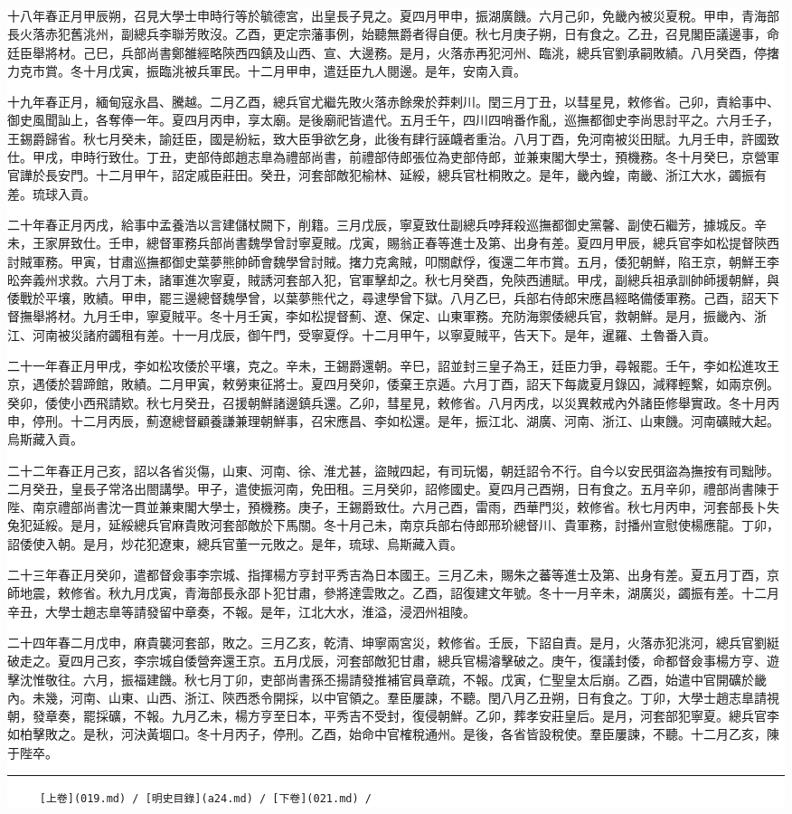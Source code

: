 十八年春正月甲辰朔，召見大學士申時行等於毓德宮，出皇長子見之。夏四月甲申，振湖廣饑。六月己卯，免畿內被災夏稅。甲申，青海部長火落赤犯舊洮州，副總兵李聯芳敗沒。乙酉，更定宗藩事例，始聽無爵者得自便。秋七月庚子朔，日有食之。乙丑，召見閣臣議邊事，命廷臣舉將材。己巳，兵部尚書鄭雒經略陝西四鎮及山西、宣、大邊務。是月，火落赤再犯河州、臨洮，總兵官劉承嗣敗績。八月癸酉，停撦力克市賞。冬十月戊寅，振臨洮被兵軍民。十二月甲申，遣廷臣九人閱邊。是年，安南入貢。

十九年春正月，緬甸寇永昌、騰越。二月乙酉，總兵官尤繼先敗火落赤餘衆於莽剌川。閏三月丁丑，以彗星見，敕修省。己卯，責給事中、御史風聞訕上，各奪俸一年。夏四月丙申，享太廟。是後廟祀皆遣代。五月壬午，四川四哨番作亂，巡撫都御史李尚思討平之。六月壬子，王錫爵歸省。秋七月癸未，諭廷臣，國是紛紜，致大臣爭欲乞身，此後有肆行誣衊者重治。八月丁酉，免河南被災田賦。九月壬申，許國致仕。甲戌，申時行致仕。丁丑，吏部侍郎趙志臯為禮部尚書，前禮部侍郎張位為吏部侍郎，並兼東閣大學士，預機務。冬十月癸巳，京營軍官譁於長安門。十二月甲午，詔定戚臣莊田。癸丑，河套部敵犯榆林、延綏，總兵官杜桐敗之。是年，畿內蝗，南畿、浙江大水，蠲振有差。琉球入貢。

二十年春正月丙戌，給事中孟養浩以言建儲杖闕下，削籍。三月戊辰，寧夏致仕副總兵哱拜殺巡撫都御史黨馨、副使石繼芳，據城反。辛未，王家屏致仕。壬申，總督軍務兵部尚書魏學曾討寧夏賊。戊寅，賜翁正春等進士及第、出身有差。夏四月甲辰，總兵官李如松提督陝西討賊軍務。甲寅，甘肅巡撫都御史葉夢熊帥師會魏學曾討賊。撦力克禽賊，叩關獻俘，復還二年市賞。五月，倭犯朝鮮，陷王京，朝鮮王李昖奔義州求救。六月丁未，諸軍進次寧夏，賊誘河套部入犯，官軍擊却之。秋七月癸酉，免陝西逋賦。甲戌，副總兵祖承訓帥師援朝鮮，與倭戰於平壤，敗績。甲申，罷三邊總督魏學曾，以葉夢熊代之，尋逮學曾下獄。八月乙巳，兵部右侍郎宋應昌經略備倭軍務。己酉，詔天下督撫舉將材。九月壬申，寧夏賊平。冬十月壬寅，李如松提督薊、遼、保定、山東軍務。充防海禦倭總兵官，救朝鮮。是月，振畿內、浙江、河南被災諸府蠲租有差。十一月戊辰，御午門，受寧夏俘。十二月甲午，以寧夏賊平，告天下。是年，暹羅、土魯番入貢。

二十一年春正月甲戌，李如松攻倭於平壤，克之。辛未，王錫爵還朝。辛巳，詔並封三皇子為王，廷臣力爭，尋報罷。壬午，李如松進攻王京，遇倭於碧蹄館，敗績。二月甲寅，敕勞東征將士。夏四月癸卯，倭棄王京遁。六月丁酉，詔天下每歲夏月錄囚，減釋輕繫，如兩京例。癸卯，倭使小西飛請欵。秋七月癸丑，召援朝鮮諸邊鎮兵還。乙卯，彗星見，敕修省。八月丙戌，以災異敕戒內外諸臣修舉實政。冬十月丙申，停刑。十二月丙辰，薊遼總督顧養謙兼理朝鮮事，召宋應昌、李如松還。是年，振江北、湖廣、河南、浙江、山東饑。河南礦賊大起。烏斯藏入貢。

二十二年春正月己亥，詔以各省災傷，山東、河南、徐、淮尤甚，盜賊四起，有司玩愒，朝廷詔令不行。自今以安民弭盜為撫按有司黜陟。二月癸丑，皇長子常洛出閤講學。甲子，遣使振河南，免田租。三月癸卯，詔修國史。夏四月己酉朔，日有食之。五月辛卯，禮部尚書陳于陛、南京禮部尚書沈一貫並兼東閣大學士，預機務。庚子，王錫爵致仕。六月己酉，雷雨，西華門災，敕修省。秋七月丙申，河套部長卜失兔犯延綏。是月，延綏總兵官麻貴敗河套部敵於下馬關。冬十月己未，南京兵部右侍郎邢玠總督川、貴軍務，討播州宣慰使楊應龍。丁卯，詔倭使入朝。是月，炒花犯遼東，總兵官董一元敗之。是年，琉球、烏斯藏入貢。

二十三年春正月癸卯，遣都督僉事李宗城、指揮楊方亨封平秀吉為日本國王。三月乙未，賜朱之蕃等進士及第、出身有差。夏五月丁酉，京師地震，敕修省。秋九月戊寅，青海部長永邵卜犯甘肅，參將達雲敗之。乙酉，詔復建文年號。冬十一月辛未，湖廣災，蠲振有差。十二月辛丑，大學士趙志臯等請發留中章奏，不報。是年，江北大水，淮溢，浸泗州祖陵。

二十四年春二月戊申，麻貴襲河套部，敗之。三月乙亥，乾清、坤寧兩宮災，敕修省。壬辰，下詔自責。是月，火落赤犯洮河，總兵官劉綎破走之。夏四月己亥，李宗城自倭營奔還王京。五月戊辰，河套部敵犯甘肅，總兵官楊濬擊破之。庚午，復議封倭，命都督僉事楊方亨、遊擊沈惟敬往。六月，振福建饑。秋七月丁卯，吏部尚書孫丕揚請發推補官員章疏，不報。戊寅，仁聖皇太后崩。乙酉，始遣中官開礦於畿內。未幾，河南、山東、山西、浙江、陝西悉令開採，以中官領之。羣臣屢諫，不聽。閏八月乙丑朔，日有食之。丁卯，大學士趙志臯請視朝，發章奏，罷採礦，不報。九月乙未，楊方亨至日本，平秀吉不受封，復侵朝鮮。乙卯，葬孝安莊皇后。是月，河套部犯寧夏。總兵官李如柏擊敗之。是秋，河決黃堌口。冬十月丙子，停刑。乙酉，始命中官榷稅通州。是後，各省皆設稅使。羣臣屢諫，不聽。十二月乙亥，陳于陛卒。

* * *

	     [上卷](019.md) / [明史目錄](a24.md) / [下卷](021.md) / 

    